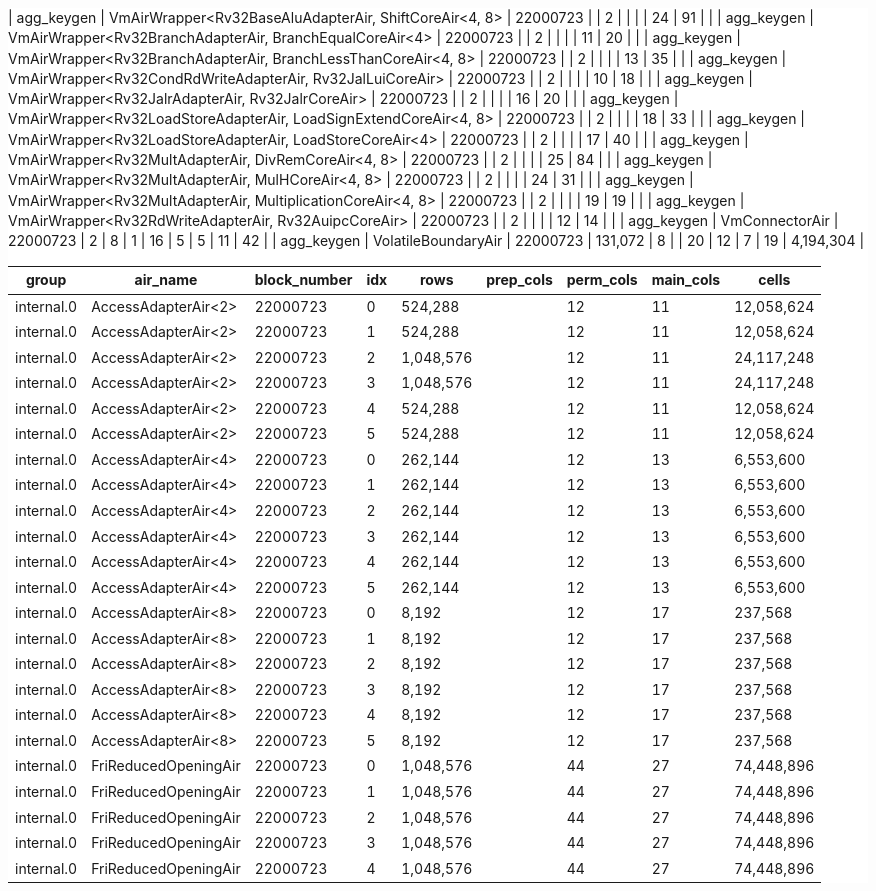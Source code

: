 | agg_keygen | VmAirWrapper<Rv32BaseAluAdapterAir, ShiftCoreAir<4, 8> | 22000723 |  | 2 |  |  |  | 24 | 91 |  | 
| agg_keygen | VmAirWrapper<Rv32BranchAdapterAir, BranchEqualCoreAir<4> | 22000723 |  | 2 |  |  |  | 11 | 20 |  | 
| agg_keygen | VmAirWrapper<Rv32BranchAdapterAir, BranchLessThanCoreAir<4, 8> | 22000723 |  | 2 |  |  |  | 13 | 35 |  | 
| agg_keygen | VmAirWrapper<Rv32CondRdWriteAdapterAir, Rv32JalLuiCoreAir> | 22000723 |  | 2 |  |  |  | 10 | 18 |  | 
| agg_keygen | VmAirWrapper<Rv32JalrAdapterAir, Rv32JalrCoreAir> | 22000723 |  | 2 |  |  |  | 16 | 20 |  | 
| agg_keygen | VmAirWrapper<Rv32LoadStoreAdapterAir, LoadSignExtendCoreAir<4, 8> | 22000723 |  | 2 |  |  |  | 18 | 33 |  | 
| agg_keygen | VmAirWrapper<Rv32LoadStoreAdapterAir, LoadStoreCoreAir<4> | 22000723 |  | 2 |  |  |  | 17 | 40 |  | 
| agg_keygen | VmAirWrapper<Rv32MultAdapterAir, DivRemCoreAir<4, 8> | 22000723 |  | 2 |  |  |  | 25 | 84 |  | 
| agg_keygen | VmAirWrapper<Rv32MultAdapterAir, MulHCoreAir<4, 8> | 22000723 |  | 2 |  |  |  | 24 | 31 |  | 
| agg_keygen | VmAirWrapper<Rv32MultAdapterAir, MultiplicationCoreAir<4, 8> | 22000723 |  | 2 |  |  |  | 19 | 19 |  | 
| agg_keygen | VmAirWrapper<Rv32RdWriteAdapterAir, Rv32AuipcCoreAir> | 22000723 |  | 2 |  |  |  | 12 | 14 |  | 
| agg_keygen | VmConnectorAir | 22000723 | 2 | 8 | 1 | 16 | 5 | 5 | 11 | 42 | 
| agg_keygen | VolatileBoundaryAir | 22000723 | 131,072 | 8 |  | 20 | 12 | 7 | 19 | 4,194,304 | 

| group | air_name | block_number | idx | rows | prep_cols | perm_cols | main_cols | cells |
| --- | --- | --- | --- | --- | --- | --- | --- | --- |
| internal.0 | AccessAdapterAir<2> | 22000723 | 0 | 524,288 |  | 12 | 11 | 12,058,624 | 
| internal.0 | AccessAdapterAir<2> | 22000723 | 1 | 524,288 |  | 12 | 11 | 12,058,624 | 
| internal.0 | AccessAdapterAir<2> | 22000723 | 2 | 1,048,576 |  | 12 | 11 | 24,117,248 | 
| internal.0 | AccessAdapterAir<2> | 22000723 | 3 | 1,048,576 |  | 12 | 11 | 24,117,248 | 
| internal.0 | AccessAdapterAir<2> | 22000723 | 4 | 524,288 |  | 12 | 11 | 12,058,624 | 
| internal.0 | AccessAdapterAir<2> | 22000723 | 5 | 524,288 |  | 12 | 11 | 12,058,624 | 
| internal.0 | AccessAdapterAir<4> | 22000723 | 0 | 262,144 |  | 12 | 13 | 6,553,600 | 
| internal.0 | AccessAdapterAir<4> | 22000723 | 1 | 262,144 |  | 12 | 13 | 6,553,600 | 
| internal.0 | AccessAdapterAir<4> | 22000723 | 2 | 262,144 |  | 12 | 13 | 6,553,600 | 
| internal.0 | AccessAdapterAir<4> | 22000723 | 3 | 262,144 |  | 12 | 13 | 6,553,600 | 
| internal.0 | AccessAdapterAir<4> | 22000723 | 4 | 262,144 |  | 12 | 13 | 6,553,600 | 
| internal.0 | AccessAdapterAir<4> | 22000723 | 5 | 262,144 |  | 12 | 13 | 6,553,600 | 
| internal.0 | AccessAdapterAir<8> | 22000723 | 0 | 8,192 |  | 12 | 17 | 237,568 | 
| internal.0 | AccessAdapterAir<8> | 22000723 | 1 | 8,192 |  | 12 | 17 | 237,568 | 
| internal.0 | AccessAdapterAir<8> | 22000723 | 2 | 8,192 |  | 12 | 17 | 237,568 | 
| internal.0 | AccessAdapterAir<8> | 22000723 | 3 | 8,192 |  | 12 | 17 | 237,568 | 
| internal.0 | AccessAdapterAir<8> | 22000723 | 4 | 8,192 |  | 12 | 17 | 237,568 | 
| internal.0 | AccessAdapterAir<8> | 22000723 | 5 | 8,192 |  | 12 | 17 | 237,568 | 
| internal.0 | FriReducedOpeningAir | 22000723 | 0 | 1,048,576 |  | 44 | 27 | 74,448,896 | 
| internal.0 | FriReducedOpeningAir | 22000723 | 1 | 1,048,576 |  | 44 | 27 | 74,448,896 | 
| internal.0 | FriReducedOpeningAir | 22000723 | 2 | 1,048,576 |  | 44 | 27 | 74,448,896 | 
| internal.0 | FriReducedOpeningAir | 22000723 | 3 | 1,048,576 |  | 44 | 27 | 74,448,896 | 
| internal.0 | FriReducedOpeningAir | 22000723 | 4 | 1,048,576 |  | 44 | 27 | 74,448,896 | 